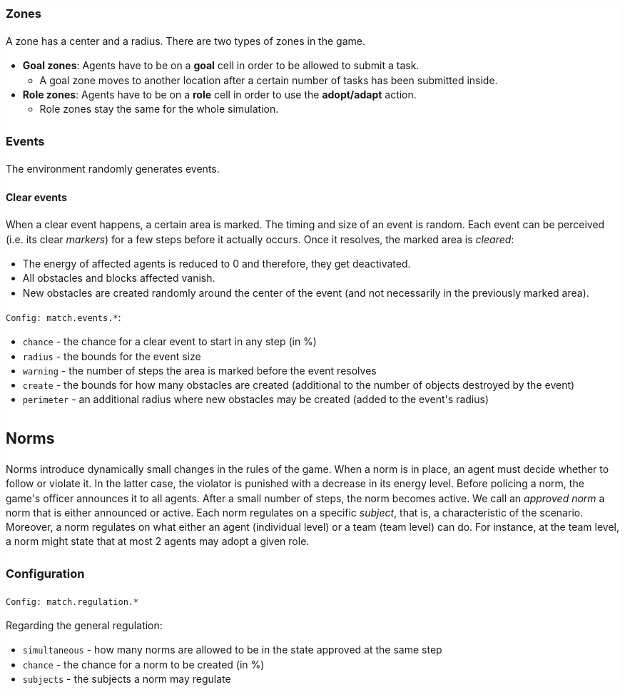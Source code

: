 ### Zones

A zone has a center and a radius. There are two types of zones in the game.

* __Goal zones__: Agents have to be on a __goal__ cell in order to be allowed to submit a task.
  * A goal zone moves to another location after a certain number of tasks has been submitted inside.
* __Role zones__: Agents have to be on a __role__ cell in order to use the __adopt/adapt__ action.
  * Role zones stay the same for the whole simulation.

### Events

The environment randomly generates events.

#### Clear events

When a clear event happens, a certain area is marked. The timing and size of an event is random. Each event can be perceived (i.e. its clear *markers*) for a few steps before it actually occurs. Once it resolves, the marked area is *cleared*:
* The energy of affected agents is reduced to 0 and therefore, they get deactivated.
* All obstacles and blocks affected vanish.
* New obstacles are created randomly around the center of the event (and not necessarily in the previously marked area).

`Config: match.events.*`:

* `chance` - the chance for a clear event to start in any step (in %)
* `radius` - the bounds for the event size
* `warning` - the number of steps the area is marked before the event resolves
* `create` - the bounds for how many obstacles are created (additional to the number of objects destroyed by the event)
* `perimeter` - an additional radius where new obstacles may be created (added to the event's radius)

## Norms

Norms introduce dynamically small changes in the rules of the game. When a norm is in place, an agent must decide whether to follow or violate it. 
In the latter case, the violator is punished with a decrease in its energy level. 
Before policing a norm, the game's officer announces it to all agents.
After a small number of steps, the norm becomes active.
We call an *approved norm* a norm that is either announced or active.
Each norm regulates on a specific *subject*, that is, a characteristic of the scenario.
Moreover, a norm regulates on what either an agent (individual level) or a team (team level) can do.
For instance, at the team level, a norm might state that at most 2 agents may adopt a given role. 

### Configuration

`Config: match.regulation.*`

Regarding the general regulation:
* `simultaneous` - how many norms are allowed to be in the state approved at the same step
* `chance` - the chance for a norm to be created (in %)
* `subjects` - the subjects a norm may regulate
